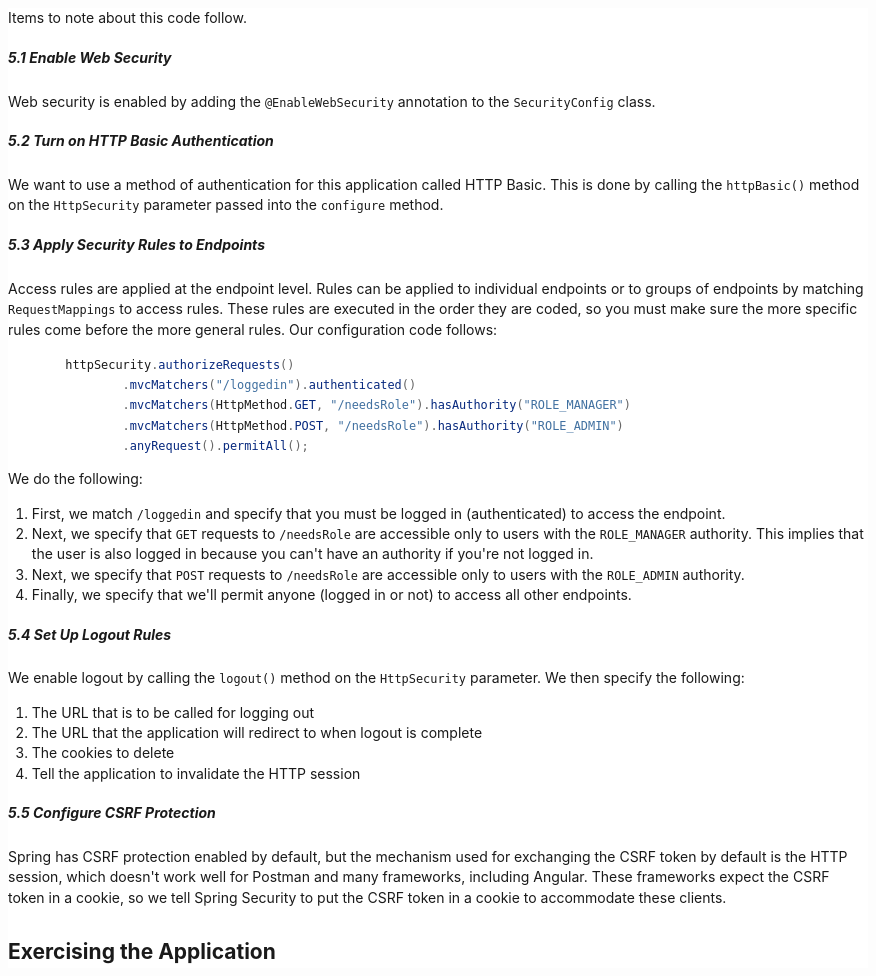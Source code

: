 Items to note about this code follow.

##### 5.1 Enable Web Security

Web security is enabled by adding the ```@EnableWebSecurity``` annotation to the ```SecurityConfig``` class.

##### 5.2 Turn on HTTP Basic Authentication

We want to use a method of authentication for this application called HTTP Basic. This is done by calling the ```httpBasic()``` method on the `HttpSecurity` parameter passed into the ```configure``` method.

##### 5.3 Apply Security Rules to Endpoints

Access rules are applied at the endpoint level. Rules can be applied to individual endpoints or to groups of endpoints by matching `RequestMappings` to access rules. These rules are executed in the order they are coded, so you must make sure the more specific rules come before the more general rules. Our configuration code follows:

```java
        httpSecurity.authorizeRequests()
                .mvcMatchers("/loggedin").authenticated()
                .mvcMatchers(HttpMethod.GET, "/needsRole").hasAuthority("ROLE_MANAGER")
                .mvcMatchers(HttpMethod.POST, "/needsRole").hasAuthority("ROLE_ADMIN")
                .anyRequest().permitAll();
```

We do the following:

1. First, we match ```/loggedin``` and specify that you must be logged in (authenticated) to access the endpoint. 
2. Next, we specify that ```GET``` requests to ```/needsRole``` are accessible only to users with the ```ROLE_MANAGER``` authority. This implies that the user is also logged in because you can't have an authority if you're not logged in.
3. Next, we specify that ```POST``` requests to ```/needsRole``` are accessible only to users with the ```ROLE_ADMIN``` authority.
4. Finally, we specify that we'll permit anyone (logged in or not) to access all other endpoints.

##### 5.4 Set Up Logout Rules

We enable logout by calling the ```logout()``` method on the ```HttpSecurity``` parameter. We then specify the following:

1. The URL that is to be called for logging out
2. The URL that the application will redirect to when logout is complete
3. The cookies to delete
4. Tell the application to invalidate the HTTP session

##### 5.5 Configure CSRF Protection

Spring has CSRF protection enabled by default, but the mechanism used for exchanging the CSRF token by default is the HTTP session, which doesn't work well for Postman and many frameworks, including Angular. These frameworks expect the CSRF token in a cookie, so we tell Spring Security to put the CSRF token in a cookie to accommodate these clients.

## Exercising the Application
